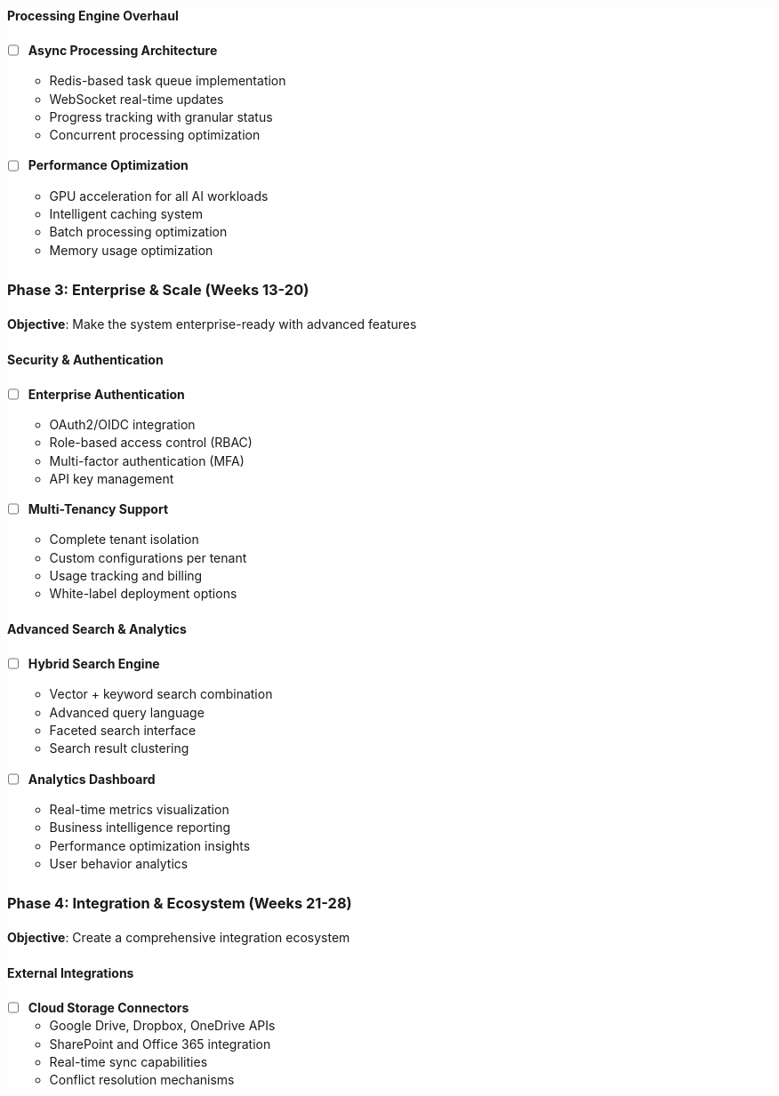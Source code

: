#### **Processing Engine Overhaul**
- [ ] **Async Processing Architecture**
  - Redis-based task queue implementation
  - WebSocket real-time updates
  - Progress tracking with granular status
  - Concurrent processing optimization

- [ ] **Performance Optimization**
  - GPU acceleration for all AI workloads
  - Intelligent caching system
  - Batch processing optimization
  - Memory usage optimization

### **Phase 3: Enterprise & Scale (Weeks 13-20)**
**Objective**: Make the system enterprise-ready with advanced features

#### **Security & Authentication**
- [ ] **Enterprise Authentication**
  - OAuth2/OIDC integration
  - Role-based access control (RBAC)
  - Multi-factor authentication (MFA)
  - API key management

- [ ] **Multi-Tenancy Support**
  - Complete tenant isolation
  - Custom configurations per tenant
  - Usage tracking and billing
  - White-label deployment options

#### **Advanced Search & Analytics**
- [ ] **Hybrid Search Engine**
  - Vector + keyword search combination
  - Advanced query language
  - Faceted search interface
  - Search result clustering

- [ ] **Analytics Dashboard**
  - Real-time metrics visualization
  - Business intelligence reporting
  - Performance optimization insights
  - User behavior analytics

### **Phase 4: Integration & Ecosystem (Weeks 21-28)**
**Objective**: Create a comprehensive integration ecosystem

#### **External Integrations**
- [ ] **Cloud Storage Connectors**
  - Google Drive, Dropbox, OneDrive APIs
  - SharePoint and Office 365 integration
  - Real-time sync capabilities
  - Conflict resolution mechanisms
